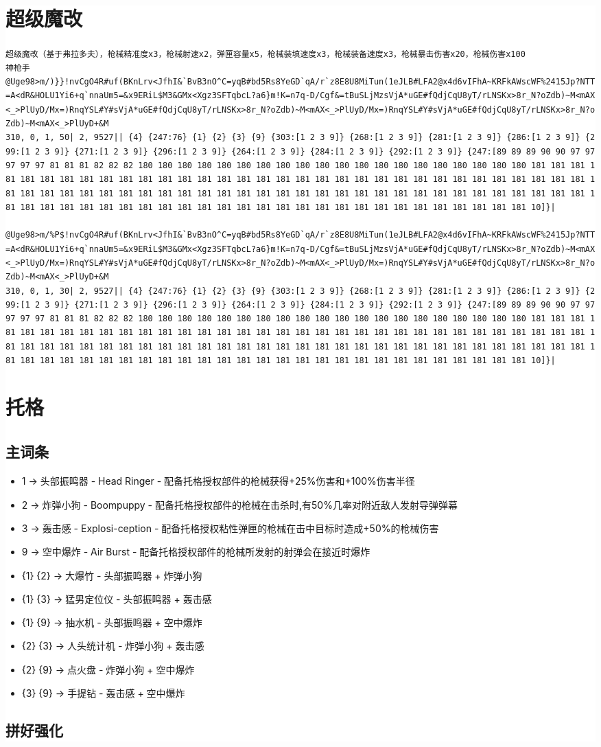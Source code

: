 # 超级魔改

```
超级魔改（基于弗拉多夫），枪械精准度x3，枪械射速x2，弹匣容量x5，枪械装填速度x3，枪械装备速度x3，枪械暴击伤害x20，枪械伤害x100
神枪手
@Uge98>m/)}}!nvCgO4R#uf(BKnLrv<JfhI&`BvB3nO^C=yqB#bd5Rs8YeGD`qA/r`z8E8U8MiTun(1eJLB#LFA2@x4d6vIFhA~KRFkAWscWF%2415Jp?NTT=A<dR&HOLU1Yi6+q`nnaUm5=&x9ERiL$M3&GMx<Xgz3SFTqbcL?a6}m!K=n7q-D/Cgf&=tBuSLjMzsVjA*uGE#fQdjCqU8yT/rLNSKx>8r_N?oZdb)~M<mAX<_>PlUyD/Mx=)RnqYSL#Y#sVjA*uGE#fQdjCqU8yT/rLNSKx>8r_N?oZdb)~M<mAX<_>PlUyD/Mx=)RnqYSL#Y#sVjA*uGE#fQdjCqU8yT/rLNSKx>8r_N?oZdb)~M<mAX<_>PlUyD+&M
310, 0, 1, 50| 2, 9527|| {4} {247:76} {1} {2} {3} {9} {303:[1 2 3 9]} {268:[1 2 3 9]} {281:[1 2 3 9]} {286:[1 2 3 9]} {299:[1 2 3 9]} {271:[1 2 3 9]} {296:[1 2 3 9]} {264:[1 2 3 9]} {284:[1 2 3 9]} {292:[1 2 3 9]} {247:[89 89 89 90 90 97 97 97 97 97 81 81 81 82 82 82 180 180 180 180 180 180 180 180 180 180 180 180 180 180 180 180 180 180 180 180 181 181 181 181 181 181 181 181 181 181 181 181 181 181 181 181 181 181 181 181 181 181 181 181 181 181 181 181 181 181 181 181 181 181 181 181 181 181 181 181 181 181 181 181 181 181 181 181 181 181 181 181 181 181 181 181 181 181 181 181 181 181 181 181 181 181 181 181 181 181 181 181 181 181 181 181 181 181 181 181 181 181 181 181 181 181 181 181 181 181 10]}|

@Uge98>m/%P$!nvCgO4R#uf(BKnLrv<JfhI&`BvB3nO^C=yqB#bd5Rs8YeGD`qA/r`z8E8U8MiTun(1eJLB#LFA2@x4d6vIFhA~KRFkAWscWF%2415Jp?NTT=A<dR&HOLU1Yi6+q`nnaUm5=&x9ERiL$M3&GMx<Xgz3SFTqbcL?a6}m!K=n7q-D/Cgf&=tBuSLjMzsVjA*uGE#fQdjCqU8yT/rLNSKx>8r_N?oZdb)~M<mAX<_>PlUyD/Mx=)RnqYSL#Y#sVjA*uGE#fQdjCqU8yT/rLNSKx>8r_N?oZdb)~M<mAX<_>PlUyD/Mx=)RnqYSL#Y#sVjA*uGE#fQdjCqU8yT/rLNSKx>8r_N?oZdb)~M<mAX<_>PlUyD+&M
310, 0, 1, 30| 2, 9527|| {4} {247:76} {1} {2} {3} {9} {303:[1 2 3 9]} {268:[1 2 3 9]} {281:[1 2 3 9]} {286:[1 2 3 9]} {299:[1 2 3 9]} {271:[1 2 3 9]} {296:[1 2 3 9]} {264:[1 2 3 9]} {284:[1 2 3 9]} {292:[1 2 3 9]} {247:[89 89 89 90 90 97 97 97 97 97 81 81 81 82 82 82 180 180 180 180 180 180 180 180 180 180 180 180 180 180 180 180 180 180 180 180 181 181 181 181 181 181 181 181 181 181 181 181 181 181 181 181 181 181 181 181 181 181 181 181 181 181 181 181 181 181 181 181 181 181 181 181 181 181 181 181 181 181 181 181 181 181 181 181 181 181 181 181 181 181 181 181 181 181 181 181 181 181 181 181 181 181 181 181 181 181 181 181 181 181 181 181 181 181 181 181 181 181 181 181 181 181 181 181 181 181 10]}|
```

# 托格

## 主词条

- 1 → 头部振鸣器 - Head Ringer - 配备托格授权部件的枪械获得+25%伤害和+100%伤害半径
- 2 → 炸弹小狗 - Boompuppy - 配备托格授权部件的枪械在击杀时,有50%几率对附近敌人发射导弹弹幕
- 3 → 轰击感 - Explosi-ception - 配备托格授权粘性弹匣的枪械在击中目标时造成+50%的枪械伤害
- 9 → 空中爆炸 - Air Burst - 配备托格授权部件的枪械所发射的射弹会在接近时爆炸

- {1} {2} → 大爆竹 - 头部振鸣器 + 炸弹小狗
- {1} {3} → 猛男定位仪 - 头部振鸣器 + 轰击感
- {1} {9} → 抽水机 - 头部振鸣器 + 空中爆炸
- {2} {3} → 人头统计机 - 炸弹小狗 + 轰击感
- {2} {9} → 点火盘 - 炸弹小狗 + 空中爆炸
- {3} {9} → 手提钻 - 轰击感 + 空中爆炸

## 拼好强化
